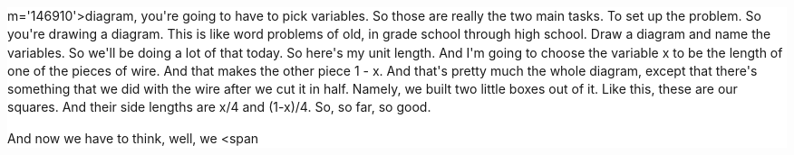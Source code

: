   m='146910'>diagram,</span> <span m='147340'>you're</span> <span
  m='147440'>going to</span> <span m='147590'>have</span> <span
  m='147740'>to</span> <span m='147840'>pick</span> <span
  m='148110'>variables.</span> <span m='149370'>So</span> <span
  m='150310'>those</span> <span m='150510'>are</span> <span
  m='150590'>really</span> <span m='151550'>the</span> <span
  m='151670'>two</span> <span m='151820'>main</span> <span
  m='152140'>tasks.</span> <span m='154700'>To</span> <span
  m='154880'>set</span> <span m='155040'>up</span> <span m='155270'>the</span>
  <span m='155300'>problem. So</span> <span m='156030'>you're</span> <span
  m='156240'>drawing</span> <span m='156610'>a</span> <span
  m='156680'>diagram.</span> <span m='157170'>This</span> <span
  m='157300'>is</span> <span m='157410'>like</span> <span m='157930'>word</span>
  <span m='158270'>problems</span> <span m='158770'>of</span> <span
  m='158940'>old,</span> <span m='159470'>in</span> <span
  m='160220'>grade</span> <span m='160500'>school</span> <span
  m='160860'>through</span> <span m='161330'>high</span> <span
  m='161530'>school.</span> <span m='162410'>Draw a</span> <span
  m='162700'>diagram</span> <span m='163780'>and</span> <span
  m='167350'>name</span> <span m='167820'>the</span> <span
  m='167920'>variables.</span> <span m='170020'>So</span> <span
  m='170180'>we'll</span> <span m='170300'>be</span> <span
  m='170420'>doing</span> <span m='170650'>a</span> <span m='170710'>lot</span>
  <span m='170930'>of</span> <span m='171010'>that</span> <span
  m='171260'>today.</span> <span m='172900'>So</span> <span
  m='173050'>here's</span> <span m='173360'>my</span> <span
  m='173530'>unit</span> <span m='173840'>length.</span> <span
  m='174950'>And</span> <span m='176590'>I'm</span> <span m='176750'>going
  to</span> <span m='177000'>choose</span> <span m='177310'>the</span> <span
  m='177370'>variable</span> <span m='177770'>x</span> <span m='178160'>to
  be</span> <span m='178240'>the</span> <span m='178410'>length</span> <span
  m='178690'>of</span> <span m='178770'>one</span> <span m='178970'>of</span>
  <span m='179030'>the</span> <span m='179120'>pieces</span> <span
  m='179450'>of</span> <span m='179550'>wire.</span> <span m='180280'>And</span>
  <span m='180560'>that</span> <span m='180700'>makes</span> <span
  m='180950'>the</span> <span m='181130'>other</span> <span
  m='181340'>piece</span> <span m='181650'>1</span> <span m='181860'>-</span>
  <span m='182220'>x.</span> <span m='183240'>And</span> <span
  m='183480'>that's</span> <span m='183680'>pretty</span> <span
  m='184010'>much</span> <span m='184310'>the</span> <span
  m='184400'>whole</span> <span m='184640'>diagram,</span> <span
  m='185950'>except</span> <span m='186320'>that</span> <span
  m='186430'>there's</span> <span m='186620'>something</span> <span
  m='186870'>that</span> <span m='186980'>we</span> <span m='187100'>did</span>
  <span m='187350'>with</span> <span m='187480'>the</span> <span
  m='187560'>wire</span> <span m='187870'>after</span> <span
  m='188210'>we</span> <span m='188340'>cut</span> <span m='188590'>it</span>
  <span m='188700'>in</span> <span m='188800'>half.</span> <span
  m='189710'>Namely,</span> <span m='190200'>we</span> <span
  m='190710'>built</span> <span m='191420'>two</span> <span
  m='191640'>little</span> <span m='191910'>boxes</span> <span
  m='192650'>out</span> <span m='192870'>of</span> <span m='192990'>it.</span>
  <span m='193370'>Like</span> <span m='193660'>this,</span> <span
  m='193970'>these are</span> <span m='194250'>our</span> <span
  m='194360'>squares.</span> <span m='195520'>And</span> <span
  m='195900'>their</span> <span m='196310'>side</span> <span
  m='196630'>lengths</span> <span m='197050'>are</span> <span
  m='197590'>x/4</span> <span m='199250'>and</span> <span
  m='199660'>(1-x)/4.</span> <span m='205020'>So,</span> <span
  m='205460'>so</span> <span m='205670'>far,</span> <span m='205910'>so</span>
  <span m='206120'>good.</span> </p><p><span m='206710'>And</span> <span
  m='207180'>now</span> <span m='207590'>we</span> <span m='207750'>have</span>
  <span m='207880'>to</span> <span m='208010'>think,</span> <span
  m='208380'>well,</span> <span m='208750'>we</span> <span